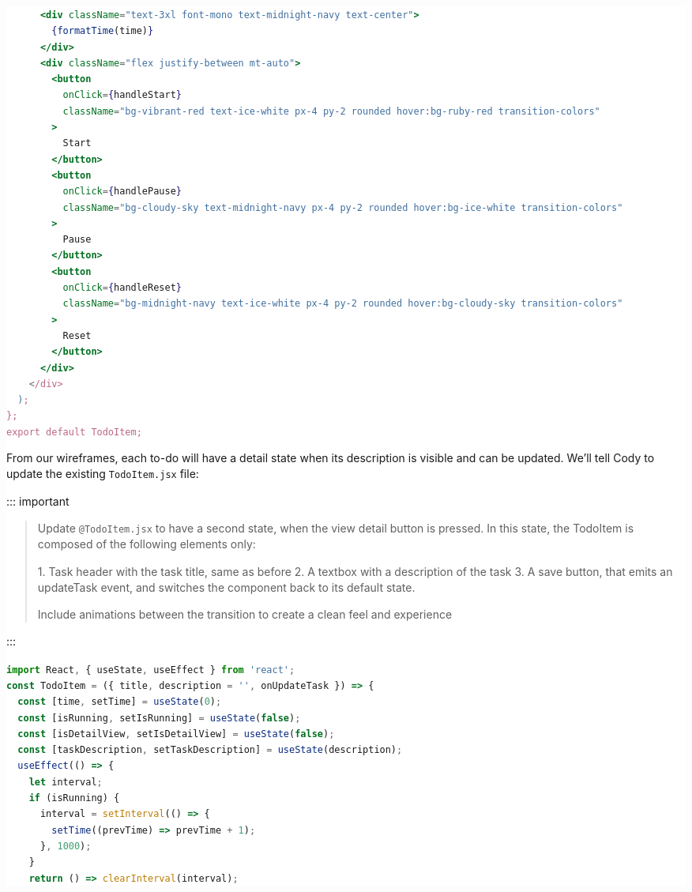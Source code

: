 ```jsx title="src/components/TodoItem.jsx"
      <div className="text-3xl font-mono text-midnight-navy text-center">
        {formatTime(time)}
      </div>
      <div className="flex justify-between mt-auto">
        <button 
          onClick={handleStart} 
          className="bg-vibrant-red text-ice-white px-4 py-2 rounded hover:bg-ruby-red transition-colors"
        >
          Start
        </button>
        <button 
          onClick={handlePause} 
          className="bg-cloudy-sky text-midnight-navy px-4 py-2 rounded hover:bg-ice-white transition-colors"
        >
          Pause
        </button>
        <button 
          onClick={handleReset} 
          className="bg-midnight-navy text-ice-white px-4 py-2 rounded hover:bg-cloudy-sky transition-colors"
        >
          Reset
        </button>
      </div>
    </div>
  );
};
export default TodoItem;
```

From our wireframes, each to-do will have a detail state when its description is visible and can be updated. We’ll tell Cody to update the existing <VPIcon icon="fa-brands fa-react"/>`TodoItem.jsx` file:

::: important

> Update <VPIcon icon="fa-brands fa-react"/>`@TodoItem.jsx` to have a second state, when the view detail button is pressed. In this state, the TodoItem is composed of the following elements only:
> 
> 1\. Task header with the task title, same as before
> 2\. A textbox with a description of the task
> 3\. A save button, that emits an updateTask event, and switches the component back to its default state.
> 
> Include animations between the transition to create a clean feel and experience

:::

```js title="src/components/TodoItem.jsx"
import React, { useState, useEffect } from 'react';
const TodoItem = ({ title, description = '', onUpdateTask }) => {
  const [time, setTime] = useState(0);
  const [isRunning, setIsRunning] = useState(false);
  const [isDetailView, setIsDetailView] = useState(false);
  const [taskDescription, setTaskDescription] = useState(description);
  useEffect(() => {
    let interval;
    if (isRunning) {
      interval = setInterval(() => {
        setTime((prevTime) => prevTime + 1);
      }, 1000);
    }
    return () => clearInterval(interval);
```